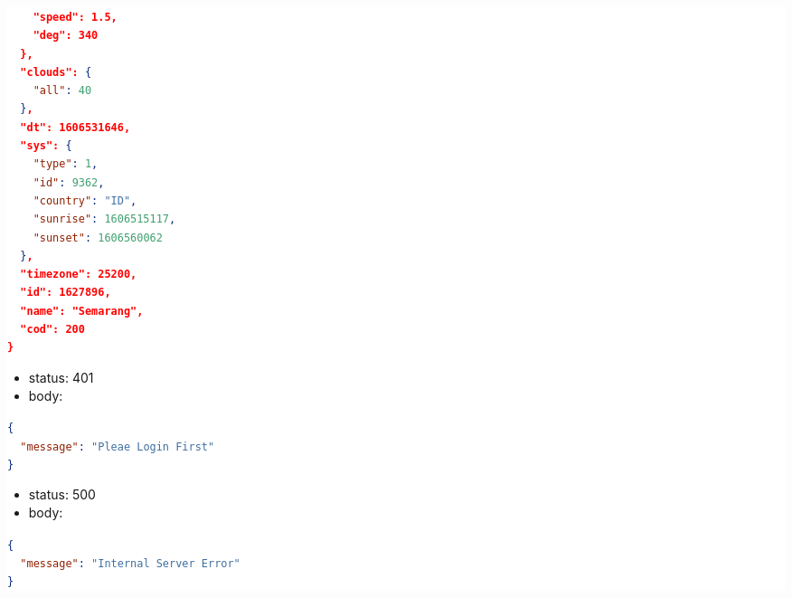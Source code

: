 ```json
    "speed": 1.5,
    "deg": 340
  },
  "clouds": {
    "all": 40
  },
  "dt": 1606531646,
  "sys": {
    "type": 1,
    "id": 9362,
    "country": "ID",
    "sunrise": 1606515117,
    "sunset": 1606560062
  },
  "timezone": 25200,
  "id": 1627896,
  "name": "Semarang",
  "cod": 200
}
```

- status: 401
- body:

```json
{
  "message": "Pleae Login First"
}
```

- status: 500
- body:
  ​

```json
{
  "message": "Internal Server Error"
}
```